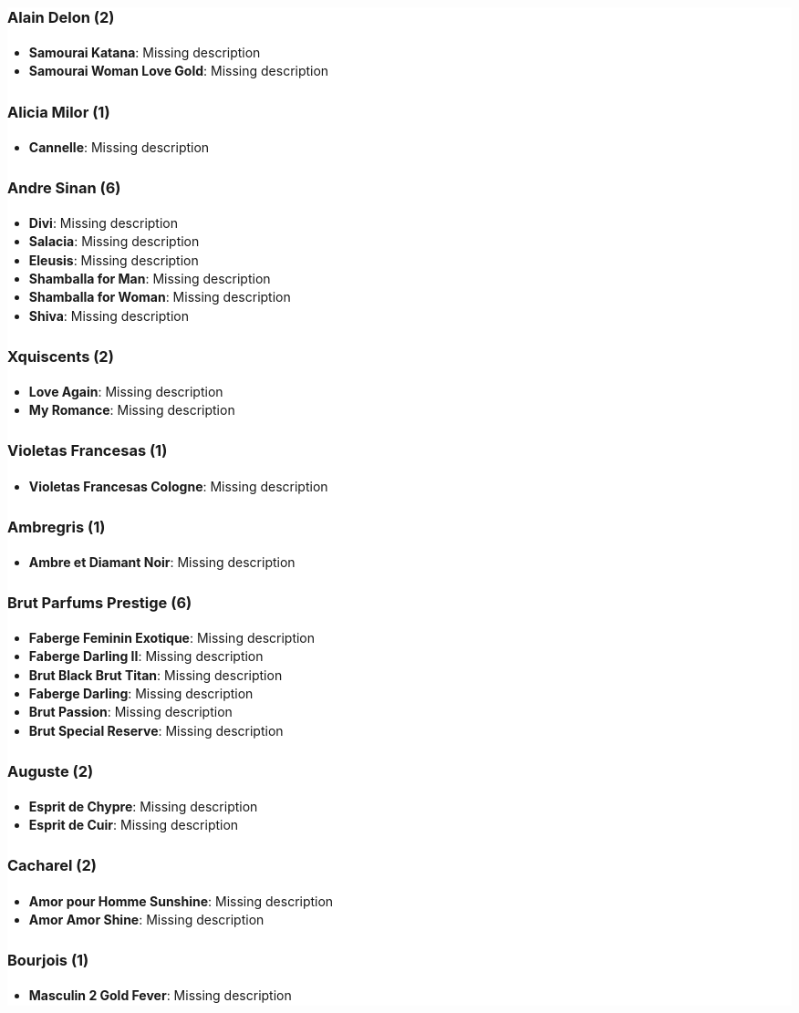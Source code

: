 ### Alain Delon (2)

- **Samourai Katana**: Missing description
- **Samourai Woman Love Gold**: Missing description

### Alicia Milor (1)

- **Cannelle**: Missing description

### Andre Sinan (6)

- **Divi**: Missing description
- **Salacia**: Missing description
- **Eleusis**: Missing description
- **Shamballa for Man**: Missing description
- **Shamballa for Woman**: Missing description
- **Shiva**: Missing description

### Xquiscents (2)

- **Love Again**: Missing description
- **My Romance**: Missing description

### Violetas Francesas (1)

- **Violetas Francesas Cologne**: Missing description

### Ambregris (1)

- **Ambre et Diamant Noir**: Missing description

### Brut Parfums Prestige (6)

- **Faberge Feminin Exotique**: Missing description
- **Faberge Darling II**: Missing description
- **Brut Black Brut Titan**: Missing description
- **Faberge Darling**: Missing description
- **Brut Passion**: Missing description
- **Brut Special Reserve**: Missing description

### Auguste (2)

- **Esprit de Chypre**: Missing description
- **Esprit de Cuir**: Missing description

### Cacharel (2)

- **Amor pour Homme Sunshine**: Missing description
- **Amor Amor Shine**: Missing description

### Bourjois (1)

- **Masculin 2 Gold Fever**: Missing description

